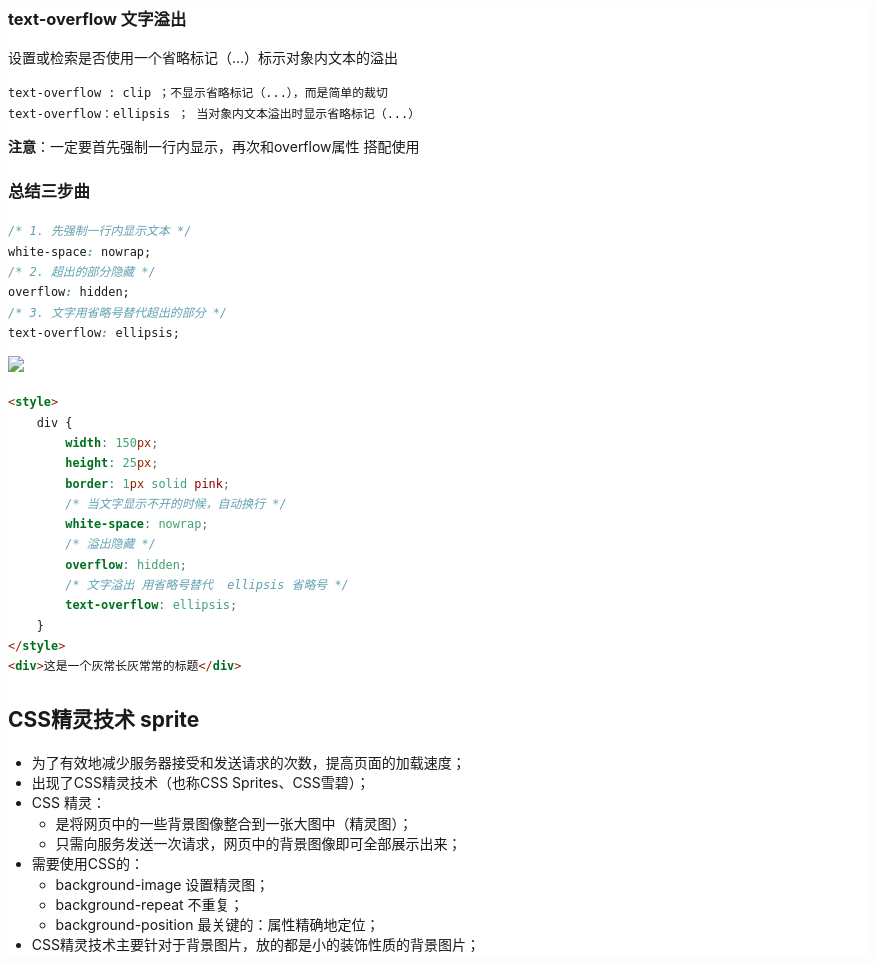 ### text-overflow 文字溢出

设置或检索是否使用一个省略标记（...）标示对象内文本的溢出

```
text-overflow : clip ；不显示省略标记（...），而是简单的裁切 
text-overflow：ellipsis ； 当对象内文本溢出时显示省略标记（...）
```

**注意**：一定要首先强制一行内显示，再次和overflow属性  搭配使用



### 总结三步曲

```css
/* 1. 先强制一行内显示文本 */
white-space: nowrap;
/* 2. 超出的部分隐藏 */
overflow: hidden;
/* 3. 文字用省略号替代超出的部分 */
text-overflow: ellipsis;
```

![](http://mdimg.95408.com/202001022101_63.png?null)

``` html
<style>
    div {
        width: 150px;
        height: 25px;
        border: 1px solid pink;
        /* 当文字显示不开的时候，自动换行 */
        white-space: nowrap;
        /* 溢出隐藏 */
        overflow: hidden;
        /* 文字溢出 用省略号替代  ellipsis 省略号 */
        text-overflow: ellipsis;
    }
</style>
<div>这是一个灰常长灰常常的标题</div>
```





## CSS精灵技术 sprite

-   为了有效地减少服务器接受和发送请求的次数，提高页面的加载速度；
-   出现了CSS精灵技术（也称CSS Sprites、CSS雪碧）；
-   CSS 精灵：
    -   是将网页中的一些背景图像整合到一张大图中（精灵图）；
    -   只需向服务发送一次请求，网页中的背景图像即可全部展示出来；
-   需要使用CSS的：
    -   background-image 设置精灵图；
    -   background-repeat 不重复；
    -   background-position 最关键的：属性精确地定位；
-   CSS精灵技术主要针对于背景图片，放的都是小的装饰性质的背景图片；
